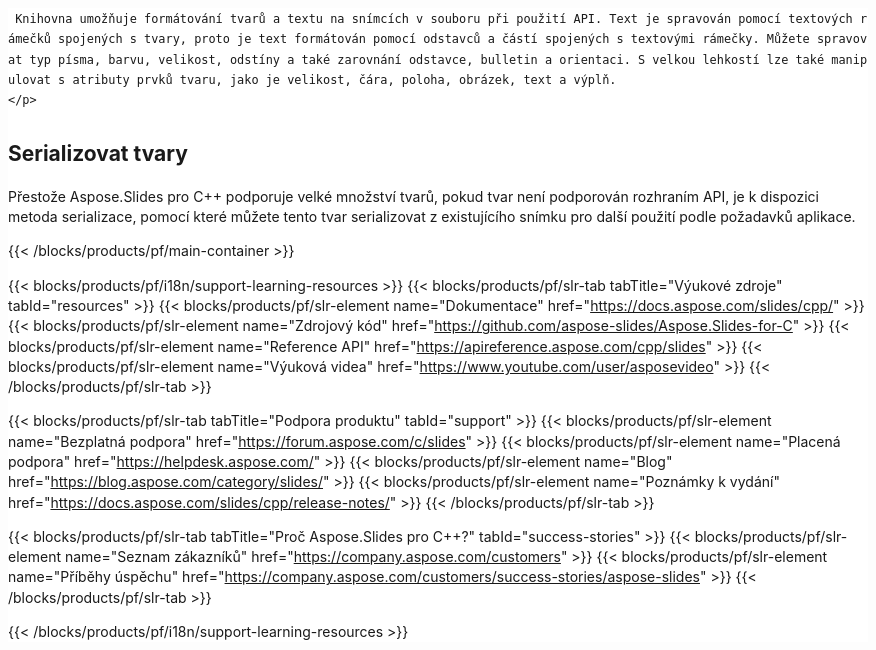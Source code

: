      Knihovna umožňuje formátování tvarů a textu na snímcích v souboru při použití API. Text je spravován pomocí textových rámečků spojených s tvary, proto je text formátován pomocí odstavců a částí spojených s textovými rámečky. Můžete spravovat typ písma, barvu, velikost, odstíny a také zarovnání odstavce, bulletin a orientaci. S velkou lehkostí lze také manipulovat s atributy prvků tvaru, jako je velikost, čára, poloha, obrázek, text a výplň.
    </p>
   </div>
   
   <div class="col-lg-12">
    <h2 class="h2title">
     Serializovat tvary
    </h2>
    <p>
     Přestože Aspose.Slides pro C++ podporuje velké množství tvarů, pokud tvar není podporován rozhraním API, je k dispozici metoda serializace, pomocí které můžete tento tvar serializovat z existujícího snímku pro další použití podle požadavků aplikace.
    </p>
   </div>
  </div>
 </div>
</div>


{{< /blocks/products/pf/main-container >}}


{{< blocks/products/pf/i18n/support-learning-resources >}}
{{< blocks/products/pf/slr-tab tabTitle="Výukové zdroje" tabId="resources" >}}
{{< blocks/products/pf/slr-element name="Dokumentace" href="https://docs.aspose.com/slides/cpp/" >}}
{{< blocks/products/pf/slr-element name="Zdrojový kód" href="https://github.com/aspose-slides/Aspose.Slides-for-C" >}}
{{< blocks/products/pf/slr-element name="Reference API" href="https://apireference.aspose.com/cpp/slides" >}}
{{< blocks/products/pf/slr-element name="Výuková videa" href="https://www.youtube.com/user/asposevideo" >}}
{{< /blocks/products/pf/slr-tab >}}

{{< blocks/products/pf/slr-tab tabTitle="Podpora produktu" tabId="support" >}}
{{< blocks/products/pf/slr-element name="Bezplatná podpora" href="https://forum.aspose.com/c/slides" >}}
{{< blocks/products/pf/slr-element name="Placená podpora" href="https://helpdesk.aspose.com/" >}}
{{< blocks/products/pf/slr-element name="Blog" href="https://blog.aspose.com/category/slides/" >}}
{{< blocks/products/pf/slr-element name="Poznámky k vydání" href="https://docs.aspose.com/slides/cpp/release-notes/" >}}
{{< /blocks/products/pf/slr-tab >}}

{{< blocks/products/pf/slr-tab tabTitle="Proč Aspose.Slides pro C++?" tabId="success-stories" >}}
{{< blocks/products/pf/slr-element name="Seznam zákazníků" href="https://company.aspose.com/customers" >}}
{{< blocks/products/pf/slr-element name="Příběhy úspěchu" href="https://company.aspose.com/customers/success-stories/aspose-slides" >}}
{{< /blocks/products/pf/slr-tab >}}

{{< /blocks/products/pf/i18n/support-learning-resources >}}
